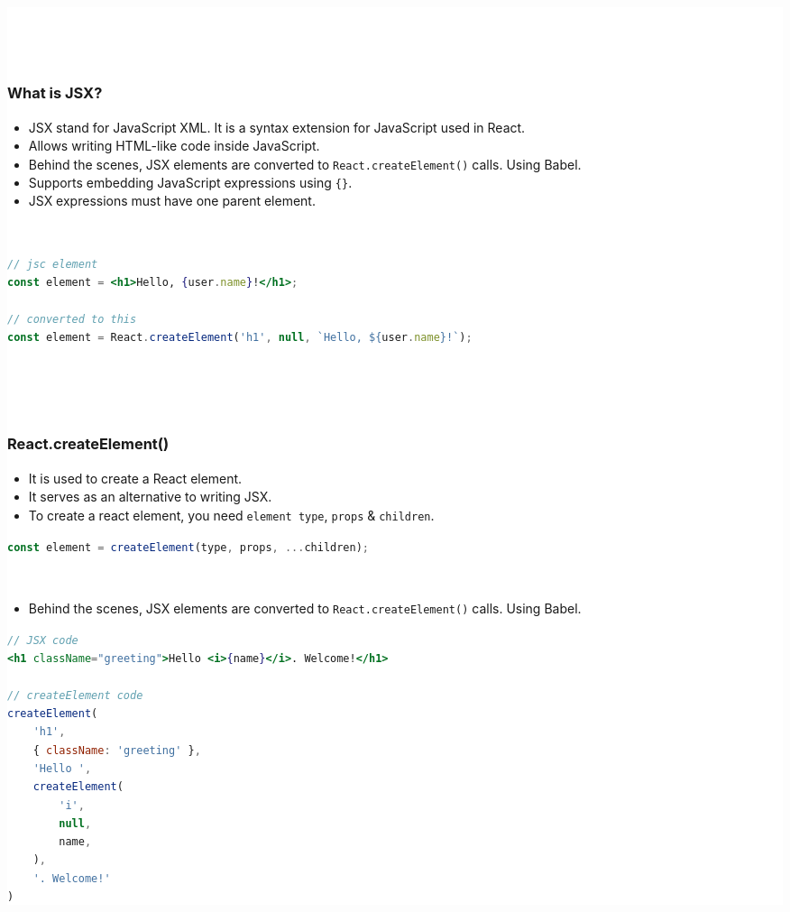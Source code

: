 <br>
<br>
<br>

### What is JSX?

- JSX stand for JavaScript XML. It is a syntax extension for JavaScript used in React.
- Allows writing HTML-like code inside JavaScript.
- Behind the scenes, JSX elements are converted to `React.createElement()` calls. Using Babel.
- Supports embedding JavaScript expressions using `{}`.
- JSX expressions must have one parent element.

<br>

```jsx
// jsc element
const element = <h1>Hello, {user.name}!</h1>;

// converted to this
const element = React.createElement('h1', null, `Hello, ${user.name}!`);
```

<br>
<br>
<br>

### React.createElement()

- It is used to create a React element.
- It serves as an alternative to writing JSX.
- To create a react element, you need `element type`, `props` & `children`.

```js
const element = createElement(type, props, ...children);
```

<br>

- Behind the scenes, JSX elements are converted to `React.createElement()` calls. Using Babel.

```jsx
// JSX code
<h1 className="greeting">Hello <i>{name}</i>. Welcome!</h1>

// createElement code
createElement(
    'h1',
    { className: 'greeting' },
    'Hello ',
    createElement(
        'i',
        null,
        name,
    ),
    '. Welcome!'
)
```
